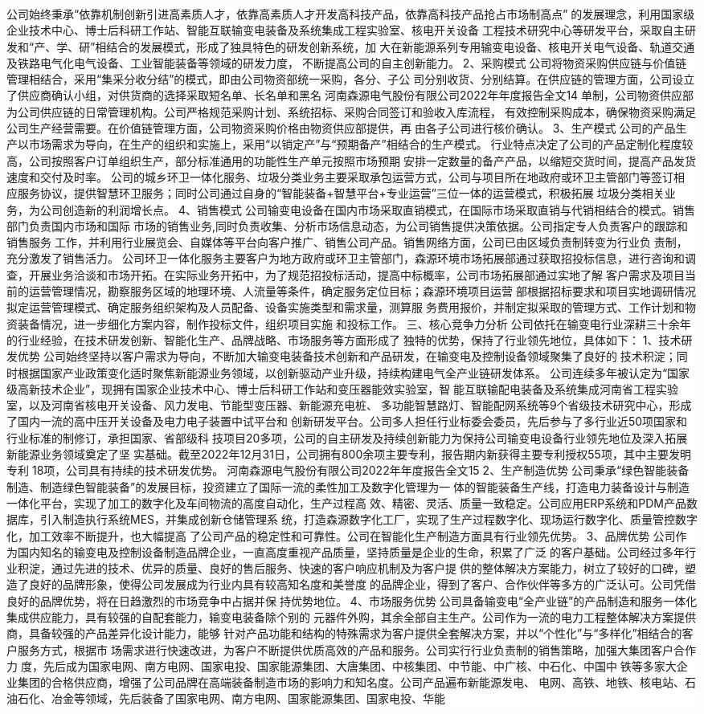 公司始终秉承“依靠机制创新引进高素质人才，依靠高素质人才开发高科技产品，依靠高科技产品抢占市场制高点”
的发展理念，利用国家级企业技术中心、博士后科研工作站、智能互联输变电装备及系统集成工程实验室、核电开关设备
工程技术研究中心等研发平台，采取自主研发和“产、学、研”相结合的发展模式，形成了独具特色的研发创新系统，加
大在新能源系列专用输变电设备、核电开关电气设备、轨道交通及铁路电气化电气设备、工业智能装备等领域的研发力度，
不断提高公司的自主创新能力。
2、采购模式
公司将物资采购供应链与价值链管理相结合，采用“集采分收分结”的模式，即由公司物资部统一采购，各分、子公
司分别收货、分别结算。在供应链的管理方面，公司设立了供应商确认小组，对供货商的选择采取短名单、长名单和黑名
河南森源电气股份有限公司2022年年度报告全文14
单制，公司物资供应部为公司供应链的日常管理机构。公司严格规范采购计划、系统招标、采购合同签订和验收入库流程，
有效控制采购成本，确保物资采购满足公司生产经营需要。在价值链管理方面，公司物资采购价格由物资供应部提供，再
由各子公司进行核价确认。
3、生产模式
公司的产品生产以市场需求为导向，在生产的组织和实施上，采用“以销定产”与“预期备产”相结合的生产模式。
行业特点决定了公司的产品定制化程度较高，公司按照客户订单组织生产，部分标准通用的功能性生产单元按照市场预期
安排一定数量的备产产品，以缩短交货时间，提高产品发货速度和交付及时率。
公司的城乡环卫一体化服务、垃圾分类业务主要采取承包运营方式，公司与项目所在地政府或环卫主管部门等签订相
应服务协议，提供智慧环卫服务；同时公司通过自身的“智能装备+智慧平台+专业运营”三位一体的运营模式，积极拓展
垃圾分类相关业务，为公司创造新的利润增长点。
4、销售模式
公司输变电设备在国内市场采取直销模式，在国际市场采取直销与代销相结合的模式。销售部门负责国内市场和国际
市场的销售业务,同时负责收集、分析市场信息动态，为公司销售提供决策依据。公司指定专人负责客户的跟踪和销售服务
工作，并利用行业展览会、自媒体等平台向客户推广、销售公司产品。销售网络方面，公司已由区域负责制转变为行业负
责制，充分激发了销售活力。
公司环卫一体化服务主要客户为地方政府或环卫主管部门，森源环境市场拓展部通过获取招投标信息，进行咨询和调
查，开展业务洽谈和市场开拓。在实际业务开拓中，为了规范招投标活动，提高中标概率，公司市场拓展部通过实地了解
客户需求及项目当前的运营管理情况，勘察服务区域的地理环境、人流量等条件，确定服务定位目标；森源环境项目运营
部根据招标要求和项目实地调研情况拟定运营管理模式、确定服务组织架构及人员配备、设备实施类型和需求量，测算服
务费用报价，并制定拟采取的管理方式、工作计划和物资装备情况，进一步细化方案内容，制作投标文件，组织项目实施
和投标工作。
三、核心竞争力分析
公司依托在输变电行业深耕三十余年的行业经验，在技术研发创新、智能化生产、品牌战略、市场服务等方面形成了
独特的优势，保持了行业领先地位，具体如下：
1、技术研发优势
公司始终坚持以客户需求为导向，不断加大输变电装备技术创新和产品研发，在输变电及控制设备领域聚集了良好的
技术积淀；同时根据国家产业政策变化适时聚焦新能源业务领域，以创新驱动产业升级，持续构建电气全产业链研发体系。
公司连续多年被认定为“国家级高新技术企业”，现拥有国家企业技术中心、博士后科研工作站和变压器能效实验室，智
能互联输配电装备及系统集成河南省工程实验室，以及河南省核电开关设备、风力发电、节能型变压器、新能源充电桩、
多功能智慧路灯、智能配网系统等9个省级技术研究中心，形成了国内一流的高中压开关设备及电力电子装置中试平台和
创新研发平台。公司多人担任行业标委会委员，先后参与了多行业近50项国家和行业标准的制修订，承担国家、省部级科
技项目20多项，公司的自主研发及持续创新能力为保持公司输变电设备行业领先地位及深入拓展新能源业务领域奠定了坚
实基础。截至2022年12月31日，公司拥有800余项主要专利，报告期内新获得主要专利授权55项，其中主要发明专利
18项，公司具有持续的技术研发优势。
河南森源电气股份有限公司2022年年度报告全文15
2、生产制造优势
公司秉承“绿色智能装备制造、制造绿色智能装备”的发展目标，投资建立了国际一流的柔性加工及数字化管理为一
体的智能装备生产线，打造电力装备设计与制造一体化平台，实现了加工的数字化及车间物流的高度自动化，生产过程高
效、精密、灵活、质量一致稳定。公司应用ERP系统和PDM产品数据库，引入制造执行系统MES，并集成创新仓储管理系
统，打造森源数字化工厂，实现了生产过程数字化、现场运行数字化、质量管控数字化，加工效率不断提升，也大幅提高
了公司产品的稳定性和可靠性。公司在智能化生产制造方面具有行业领先优势。
3、品牌优势
公司作为国内知名的输变电及控制设备制造品牌企业，一直高度重视产品质量，坚持质量是企业的生命，积累了广泛
的客户基础。公司经过多年行业积淀，通过先进的技术、优异的质量、良好的售后服务、快速的客户响应机制及为客户提
供的整体解决方案能力，树立了较好的口碑，塑造了良好的品牌形象，使得公司发展成为行业内具有较高知名度和美誉度
的品牌企业，得到了客户、合作伙伴等多方的广泛认可。公司凭借良好的品牌优势，将在日趋激烈的市场竞争中占据并保
持优势地位。
4、市场服务优势
公司具备输变电“全产业链”的产品制造和服务一体化集成供应能力，具有较强的自配套能力，输变电装备除个别的
元器件外购，其余全部自主生产。公司作为一流的电力工程整体解决方案提供商，具备较强的产品差异化设计能力，能够
针对产品功能和结构的特殊需求为客户提供全套解决方案，并以“个性化”与“多样化”相结合的客户服务方式，根据市
场需求进行快速改进，为客户不断提供优质高效的产品和服务。公司实行行业负责制的销售策略，加强大集团客户合作力
度，先后成为国家电网、南方电网、国家电投、国家能源集团、大唐集团、中核集团、中节能、中广核、中石化、中国中
铁等多家大企业集团的合格供应商，增强了公司品牌在高端装备制造市场的影响力和知名度。公司产品遍布新能源发电、
电网、高铁、地铁、核电站、石油石化、冶金等领域，先后装备了国家电网、南方电网、国家能源集团、国家电投、华能